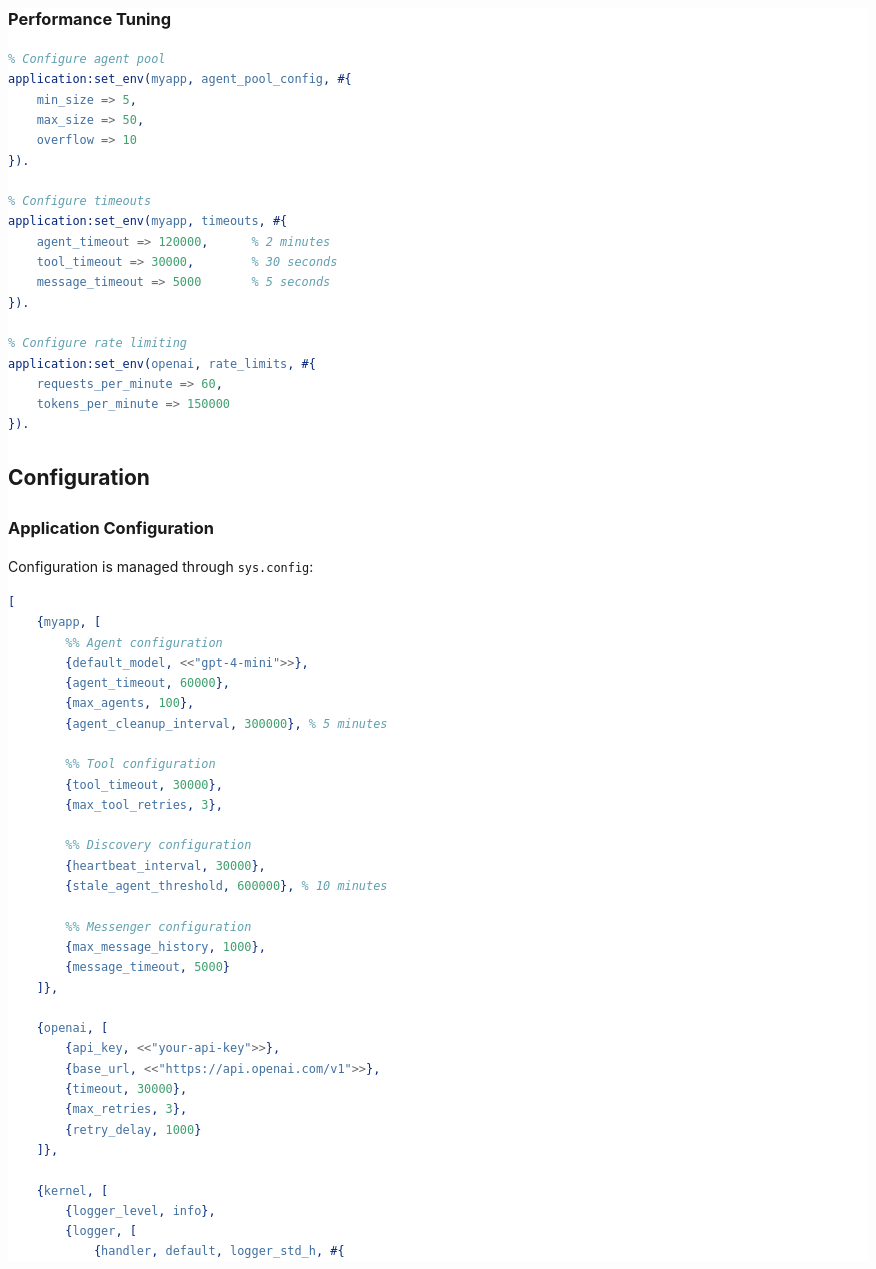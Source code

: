 ### Performance Tuning

```erlang
% Configure agent pool
application:set_env(myapp, agent_pool_config, #{
    min_size => 5,
    max_size => 50,
    overflow => 10
}).

% Configure timeouts
application:set_env(myapp, timeouts, #{
    agent_timeout => 120000,      % 2 minutes
    tool_timeout => 30000,        % 30 seconds
    message_timeout => 5000       % 5 seconds
}).

% Configure rate limiting
application:set_env(openai, rate_limits, #{
    requests_per_minute => 60,
    tokens_per_minute => 150000
}).
```

## Configuration

### Application Configuration

Configuration is managed through `sys.config`:

```erlang
[
    {myapp, [
        %% Agent configuration
        {default_model, <<"gpt-4-mini">>},
        {agent_timeout, 60000},
        {max_agents, 100},
        {agent_cleanup_interval, 300000}, % 5 minutes
        
        %% Tool configuration
        {tool_timeout, 30000},
        {max_tool_retries, 3},
        
        %% Discovery configuration
        {heartbeat_interval, 30000},
        {stale_agent_threshold, 600000}, % 10 minutes
        
        %% Messenger configuration
        {max_message_history, 1000},
        {message_timeout, 5000}
    ]},
    
    {openai, [
        {api_key, <<"your-api-key">>},
        {base_url, <<"https://api.openai.com/v1">>},
        {timeout, 30000},
        {max_retries, 3},
        {retry_delay, 1000}
    ]},
    
    {kernel, [
        {logger_level, info},
        {logger, [
            {handler, default, logger_std_h, #{
```